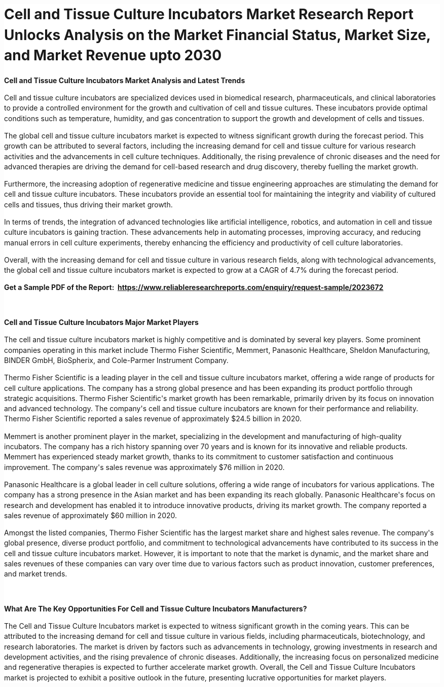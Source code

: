 <p><h1>Cell and Tissue Culture Incubators Market Research Report Unlocks Analysis on the Market Financial Status, Market Size, and Market Revenue upto 2030</h1></p><p><strong>Cell and Tissue Culture Incubators Market Analysis and Latest Trends</strong></p>
<p><p>Cell and tissue culture incubators are specialized devices used in biomedical research, pharmaceuticals, and clinical laboratories to provide a controlled environment for the growth and cultivation of cell and tissue cultures. These incubators provide optimal conditions such as temperature, humidity, and gas concentration to support the growth and development of cells and tissues.</p><p>The global cell and tissue culture incubators market is expected to witness significant growth during the forecast period. This growth can be attributed to several factors, including the increasing demand for cell and tissue culture for various research activities and the advancements in cell culture techniques. Additionally, the rising prevalence of chronic diseases and the need for advanced therapies are driving the demand for cell-based research and drug discovery, thereby fuelling the market growth.</p><p>Furthermore, the increasing adoption of regenerative medicine and tissue engineering approaches are stimulating the demand for cell and tissue culture incubators. These incubators provide an essential tool for maintaining the integrity and viability of cultured cells and tissues, thus driving their market growth.</p><p>In terms of trends, the integration of advanced technologies like artificial intelligence, robotics, and automation in cell and tissue culture incubators is gaining traction. These advancements help in automating processes, improving accuracy, and reducing manual errors in cell culture experiments, thereby enhancing the efficiency and productivity of cell culture laboratories.</p><p>Overall, with the increasing demand for cell and tissue culture in various research fields, along with technological advancements, the global cell and tissue culture incubators market is expected to grow at a CAGR of 4.7% during the forecast period.</p></p>
<p><strong>Get a Sample PDF of the Report:&nbsp; <a href="https://www.reliableresearchreports.com/enquiry/request-sample/2023672">https://www.reliableresearchreports.com/enquiry/request-sample/2023672</a></strong></p>
<p>&nbsp;</p>
<p><strong>Cell and Tissue Culture Incubators Major Market Players</strong></p>
<p><p>The cell and tissue culture incubators market is highly competitive and is dominated by several key players. Some prominent companies operating in this market include Thermo Fisher Scientific, Memmert, Panasonic Healthcare, Sheldon Manufacturing, BINDER GmbH, BioSpherix, and Cole-Parmer Instrument Company.</p><p>Thermo Fisher Scientific is a leading player in the cell and tissue culture incubators market, offering a wide range of products for cell culture applications. The company has a strong global presence and has been expanding its product portfolio through strategic acquisitions. Thermo Fisher Scientific's market growth has been remarkable, primarily driven by its focus on innovation and advanced technology. The company's cell and tissue culture incubators are known for their performance and reliability. Thermo Fisher Scientific reported a sales revenue of approximately $24.5 billion in 2020.</p><p>Memmert is another prominent player in the market, specializing in the development and manufacturing of high-quality incubators. The company has a rich history spanning over 70 years and is known for its innovative and reliable products. Memmert has experienced steady market growth, thanks to its commitment to customer satisfaction and continuous improvement. The company's sales revenue was approximately $76 million in 2020.</p><p>Panasonic Healthcare is a global leader in cell culture solutions, offering a wide range of incubators for various applications. The company has a strong presence in the Asian market and has been expanding its reach globally. Panasonic Healthcare's focus on research and development has enabled it to introduce innovative products, driving its market growth. The company reported a sales revenue of approximately $60 million in 2020.</p><p>Amongst the listed companies, Thermo Fisher Scientific has the largest market share and highest sales revenue. The company's global presence, diverse product portfolio, and commitment to technological advancements have contributed to its success in the cell and tissue culture incubators market. However, it is important to note that the market is dynamic, and the market share and sales revenues of these companies can vary over time due to various factors such as product innovation, customer preferences, and market trends.</p></p>
<p>&nbsp;</p>
<p><strong>What Are The Key Opportunities For Cell and Tissue Culture Incubators Manufacturers?</strong></p>
<p><p>The Cell and Tissue Culture Incubators market is expected to witness significant growth in the coming years. This can be attributed to the increasing demand for cell and tissue culture in various fields, including pharmaceuticals, biotechnology, and research laboratories. The market is driven by factors such as advancements in technology, growing investments in research and development activities, and the rising prevalence of chronic diseases. Additionally, the increasing focus on personalized medicine and regenerative therapies is expected to further accelerate market growth. Overall, the Cell and Tissue Culture Incubators market is projected to exhibit a positive outlook in the future, presenting lucrative opportunities for market players.</p></p>